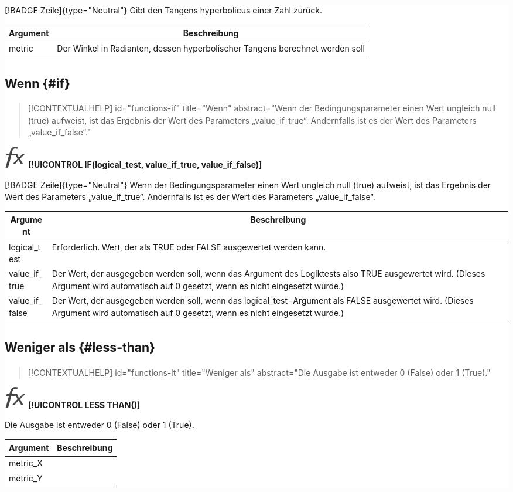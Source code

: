 [!BADGE Zeile]{type="Neutral"} Gibt den Tangens hyperbolicus einer Zahl zurück.

| Argument | Beschreibung |
|---|---|
| metric | Der Winkel in Radianten, dessen hyperbolischer Tangens berechnet werden soll |


## Wenn {#if}



>[!CONTEXTUALHELP]
>id="functions-if"
>title="Wenn"
>abstract="Wenn der Bedingungsparameter einen Wert ungleich null (true) aufweist, ist das Ergebnis der Wert des Parameters „value_if_true“. Andernfalls ist es der Wert des Parameters „value_if_false“."



![Effekt](/help/assets/icons/Effect.svg) **[!UICONTROL IF(logical_test, value_if_true, value_if_false)]**


[!BADGE Zeile]{type="Neutral"} Wenn der Bedingungsparameter einen Wert ungleich null (true) aufweist, ist das Ergebnis der Wert des Parameters „value_if_true“. Andernfalls ist es der Wert des Parameters „value_if_false“.


| Argument | Beschreibung |
|---|---|
| logical_test | Erforderlich. Wert, der als TRUE oder FALSE ausgewertet werden kann. |
| value_if_true | Der Wert, der ausgegeben werden soll, wenn das Argument des Logiktests also TRUE ausgewertet wird. (Dieses Argument wird automatisch auf 0 gesetzt, wenn es nicht eingesetzt wurde.) |
| value_if_false | Der Wert, der ausgegeben werden soll, wenn das logical_test-Argument als FALSE ausgewertet wird. (Dieses Argument wird automatisch auf 0 gesetzt, wenn es nicht eingesetzt wurde.) |


## Weniger als {#less-than}



>[!CONTEXTUALHELP]
>id="functions-lt"
>title="Weniger als"
>abstract="Die Ausgabe ist entweder 0 (False) oder 1 (True)."



![Effekt](/help/assets/icons/Effect.svg) **[!UICONTROL LESS THAN()]**

Die Ausgabe ist entweder 0 (False) oder 1 (True).

| Argument | Beschreibung |
|---|---|
| metric_X | |
| metric_Y | |
